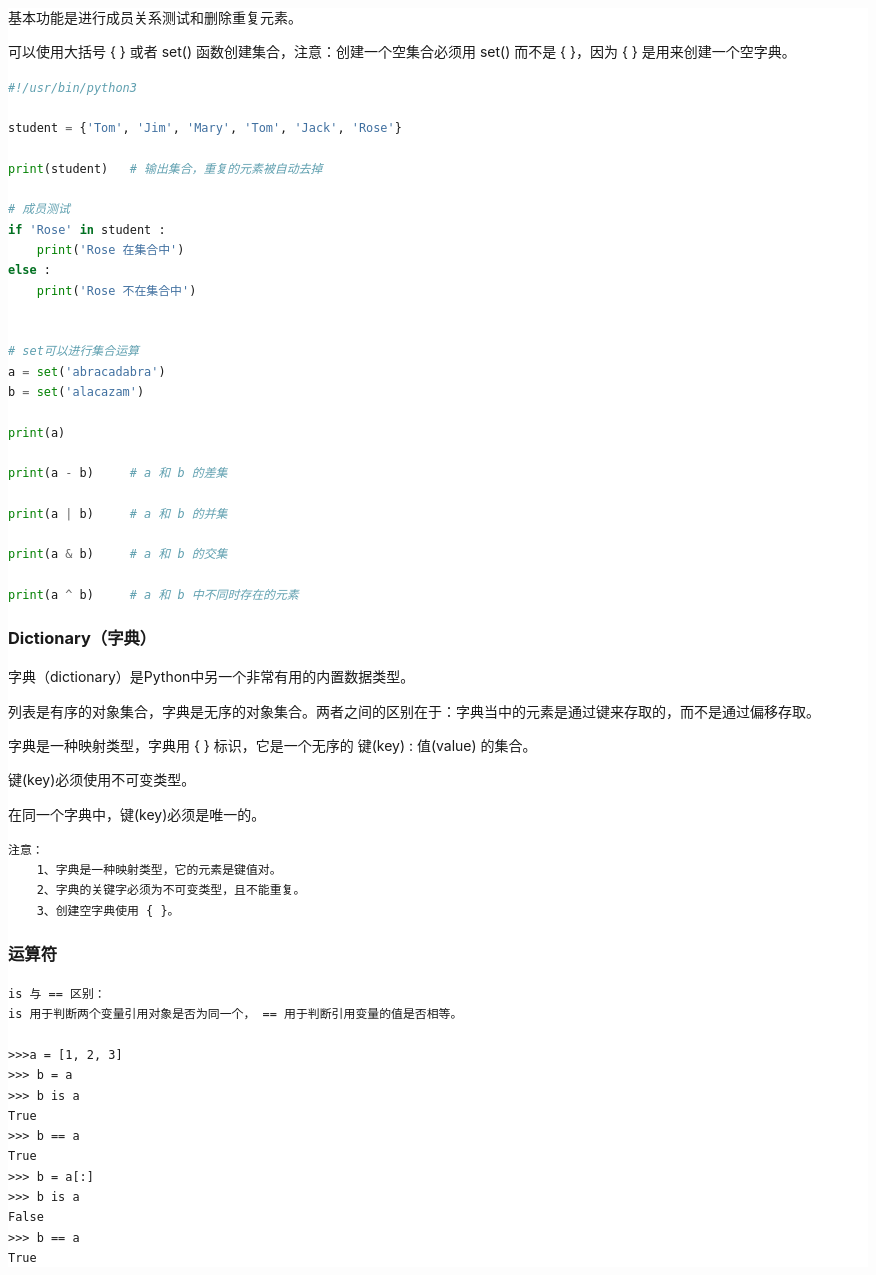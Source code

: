 基本功能是进行成员关系测试和删除重复元素。

可以使用大括号 { } 或者 set() 函数创建集合，注意：创建一个空集合必须用 set() 而不是 { }，因为 { } 是用来创建一个空字典。

``` python
#!/usr/bin/python3
 
student = {'Tom', 'Jim', 'Mary', 'Tom', 'Jack', 'Rose'}
 
print(student)   # 输出集合，重复的元素被自动去掉
 
# 成员测试
if 'Rose' in student :
    print('Rose 在集合中')
else :
    print('Rose 不在集合中')
 
 
# set可以进行集合运算
a = set('abracadabra')
b = set('alacazam')
 
print(a)
 
print(a - b)     # a 和 b 的差集
 
print(a | b)     # a 和 b 的并集
 
print(a & b)     # a 和 b 的交集
 
print(a ^ b)     # a 和 b 中不同时存在的元素
```
### Dictionary（字典）
字典（dictionary）是Python中另一个非常有用的内置数据类型。

列表是有序的对象集合，字典是无序的对象集合。两者之间的区别在于：字典当中的元素是通过键来存取的，而不是通过偏移存取。

字典是一种映射类型，字典用 { } 标识，它是一个无序的 键(key) : 值(value) 的集合。

键(key)必须使用不可变类型。

在同一个字典中，键(key)必须是唯一的。

    注意：
        1、字典是一种映射类型，它的元素是键值对。
        2、字典的关键字必须为不可变类型，且不能重复。
        3、创建空字典使用 { }。

### 运算符
    is 与 == 区别：
    is 用于判断两个变量引用对象是否为同一个， == 用于判断引用变量的值是否相等。
    
    >>>a = [1, 2, 3]
    >>> b = a
    >>> b is a 
    True
    >>> b == a
    True
    >>> b = a[:]
    >>> b is a
    False
    >>> b == a
    True


